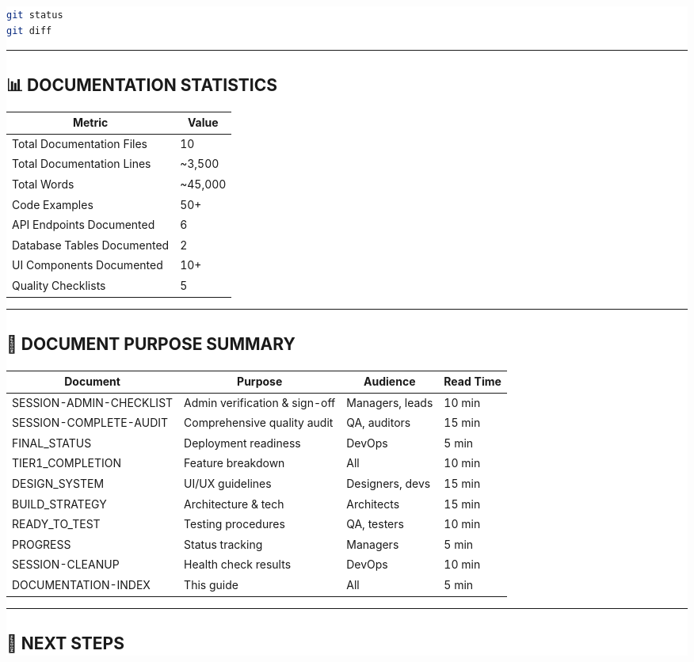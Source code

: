 ```bash
git status
git diff
```

---

## 📊 DOCUMENTATION STATISTICS

| Metric | Value |
|--------|-------|
| Total Documentation Files | 10 |
| Total Documentation Lines | ~3,500 |
| Total Words | ~45,000 |
| Code Examples | 50+ |
| API Endpoints Documented | 6 |
| Database Tables Documented | 2 |
| UI Components Documented | 10+ |
| Quality Checklists | 5 |

---

## 🎯 DOCUMENT PURPOSE SUMMARY

| Document | Purpose | Audience | Read Time |
|----------|---------|----------|-----------|
| SESSION-ADMIN-CHECKLIST | Admin verification & sign-off | Managers, leads | 10 min |
| SESSION-COMPLETE-AUDIT | Comprehensive quality audit | QA, auditors | 15 min |
| FINAL_STATUS | Deployment readiness | DevOps | 5 min |
| TIER1_COMPLETION | Feature breakdown | All | 10 min |
| DESIGN_SYSTEM | UI/UX guidelines | Designers, devs | 15 min |
| BUILD_STRATEGY | Architecture & tech | Architects | 15 min |
| READY_TO_TEST | Testing procedures | QA, testers | 10 min |
| PROGRESS | Status tracking | Managers | 5 min |
| SESSION-CLEANUP | Health check results | DevOps | 10 min |
| DOCUMENTATION-INDEX | This guide | All | 5 min |

---

## 🚀 NEXT STEPS
